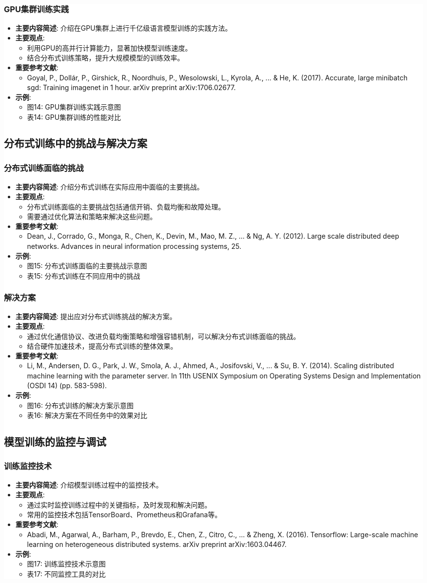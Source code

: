 ### GPU集群训练实践

- **主要内容简述**: 介绍在GPU集群上进行千亿级语言模型训练的实践方法。
- **主要观点**:
  - 利用GPU的高并行计算能力，显著加快模型训练速度。
  - 结合分布式训练策略，提升大规模模型的训练效率。
- **重要参考文献**:
  - Goyal, P., Dollár, P., Girshick, R., Noordhuis, P., Wesolowski, L., Kyrola, A., ... & He, K. (2017). Accurate, large minibatch sgd: Training imagenet in 1 hour. arXiv preprint arXiv:1706.02677.
- **示例**:
  - 图14: GPU集群训练实践示意图
  - 表14: GPU集群训练的性能对比

## 分布式训练中的挑战与解决方案

### 分布式训练面临的挑战

- **主要内容简述**: 介绍分布式训练在实际应用中面临的主要挑战。
- **主要观点**:
  - 分布式训练面临的主要挑战包括通信开销、负载均衡和故障处理。
  - 需要通过优化算法和策略来解决这些问题。
- **重要参考文献**:
  - Dean, J., Corrado, G., Monga, R., Chen, K., Devin, M., Mao, M. Z., ... & Ng, A. Y. (2012). Large scale distributed deep networks. Advances in neural information processing systems, 25.
- **示例**:
  - 图15: 分布式训练面临的主要挑战示意图
  - 表15: 分布式训练在不同应用中的挑战

### 解决方案

- **主要内容简述**: 提出应对分布式训练挑战的解决方案。
- **主要观点**:
  - 通过优化通信协议、改进负载均衡策略和增强容错机制，可以解决分布式训练面临的挑战。
  - 结合硬件加速技术，提高分布式训练的整体效果。
- **重要参考文献**:
  - Li, M., Andersen, D. G., Park, J. W., Smola, A. J., Ahmed, A., Josifovski, V., ... & Su, B. Y. (2014). Scaling distributed machine learning with the parameter server. In 11th USENIX Symposium on Operating Systems Design and Implementation (OSDI 14) (pp. 583-598).
- **示例**:
  - 图16: 分布式训练的解决方案示意图
  - 表16: 解决方案在不同任务中的效果对比

## 模型训练的监控与调试

### 训练监控技术

- **主要内容简述**: 介绍模型训练过程中的监控技术。
- **主要观点**:
  - 通过实时监控训练过程中的关键指标，及时发现和解决问题。
  - 常用的监控技术包括TensorBoard、Prometheus和Grafana等。
- **重要参考文献**:
  - Abadi, M., Agarwal, A., Barham, P., Brevdo, E., Chen, Z., Citro, C., ... & Zheng, X. (2016). Tensorflow: Large-scale machine learning on heterogeneous distributed systems. arXiv preprint arXiv:1603.04467.
- **示例**:
  - 图17: 训练监控技术示意图
  - 表17: 不同监控工具的对比
